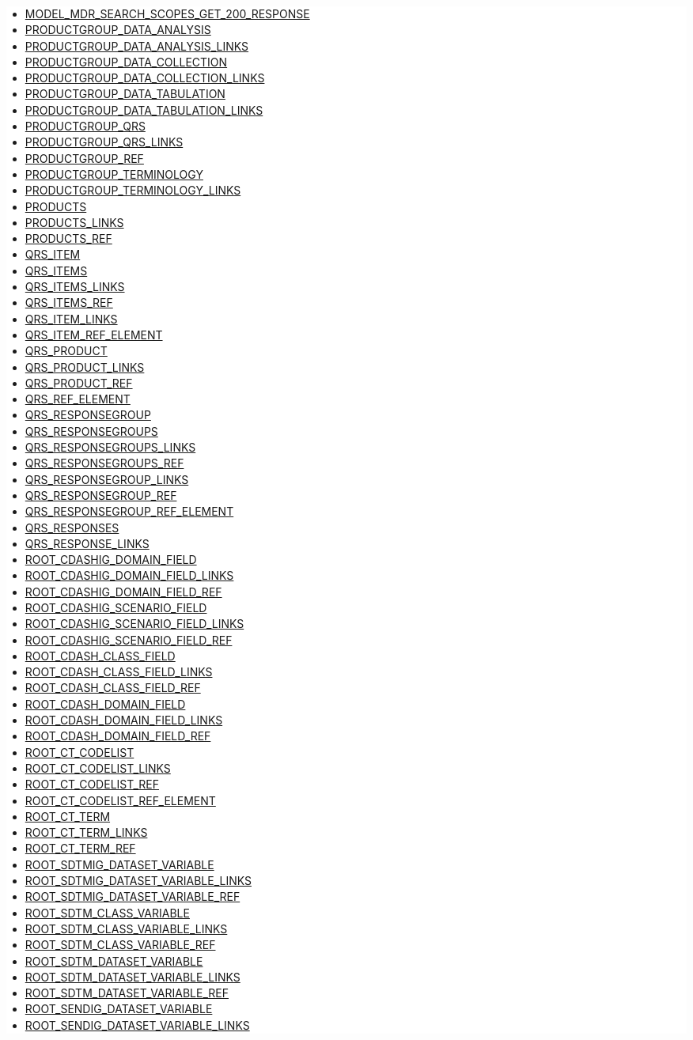  - [MODEL_MDR_SEARCH_SCOPES_GET_200_RESPONSE](docs/MODEL_MDR_SEARCH_SCOPES_GET_200_RESPONSE.md)
 - [PRODUCTGROUP_DATA_ANALYSIS](docs/PRODUCTGROUP_DATA_ANALYSIS.md)
 - [PRODUCTGROUP_DATA_ANALYSIS_LINKS](docs/PRODUCTGROUP_DATA_ANALYSIS_LINKS.md)
 - [PRODUCTGROUP_DATA_COLLECTION](docs/PRODUCTGROUP_DATA_COLLECTION.md)
 - [PRODUCTGROUP_DATA_COLLECTION_LINKS](docs/PRODUCTGROUP_DATA_COLLECTION_LINKS.md)
 - [PRODUCTGROUP_DATA_TABULATION](docs/PRODUCTGROUP_DATA_TABULATION.md)
 - [PRODUCTGROUP_DATA_TABULATION_LINKS](docs/PRODUCTGROUP_DATA_TABULATION_LINKS.md)
 - [PRODUCTGROUP_QRS](docs/PRODUCTGROUP_QRS.md)
 - [PRODUCTGROUP_QRS_LINKS](docs/PRODUCTGROUP_QRS_LINKS.md)
 - [PRODUCTGROUP_REF](docs/PRODUCTGROUP_REF.md)
 - [PRODUCTGROUP_TERMINOLOGY](docs/PRODUCTGROUP_TERMINOLOGY.md)
 - [PRODUCTGROUP_TERMINOLOGY_LINKS](docs/PRODUCTGROUP_TERMINOLOGY_LINKS.md)
 - [PRODUCTS](docs/PRODUCTS.md)
 - [PRODUCTS_LINKS](docs/PRODUCTS_LINKS.md)
 - [PRODUCTS_REF](docs/PRODUCTS_REF.md)
 - [QRS_ITEM](docs/QRS_ITEM.md)
 - [QRS_ITEMS](docs/QRS_ITEMS.md)
 - [QRS_ITEMS_LINKS](docs/QRS_ITEMS_LINKS.md)
 - [QRS_ITEMS_REF](docs/QRS_ITEMS_REF.md)
 - [QRS_ITEM_LINKS](docs/QRS_ITEM_LINKS.md)
 - [QRS_ITEM_REF_ELEMENT](docs/QRS_ITEM_REF_ELEMENT.md)
 - [QRS_PRODUCT](docs/QRS_PRODUCT.md)
 - [QRS_PRODUCT_LINKS](docs/QRS_PRODUCT_LINKS.md)
 - [QRS_PRODUCT_REF](docs/QRS_PRODUCT_REF.md)
 - [QRS_REF_ELEMENT](docs/QRS_REF_ELEMENT.md)
 - [QRS_RESPONSEGROUP](docs/QRS_RESPONSEGROUP.md)
 - [QRS_RESPONSEGROUPS](docs/QRS_RESPONSEGROUPS.md)
 - [QRS_RESPONSEGROUPS_LINKS](docs/QRS_RESPONSEGROUPS_LINKS.md)
 - [QRS_RESPONSEGROUPS_REF](docs/QRS_RESPONSEGROUPS_REF.md)
 - [QRS_RESPONSEGROUP_LINKS](docs/QRS_RESPONSEGROUP_LINKS.md)
 - [QRS_RESPONSEGROUP_REF](docs/QRS_RESPONSEGROUP_REF.md)
 - [QRS_RESPONSEGROUP_REF_ELEMENT](docs/QRS_RESPONSEGROUP_REF_ELEMENT.md)
 - [QRS_RESPONSES](docs/QRS_RESPONSES.md)
 - [QRS_RESPONSE_LINKS](docs/QRS_RESPONSE_LINKS.md)
 - [ROOT_CDASHIG_DOMAIN_FIELD](docs/ROOT_CDASHIG_DOMAIN_FIELD.md)
 - [ROOT_CDASHIG_DOMAIN_FIELD_LINKS](docs/ROOT_CDASHIG_DOMAIN_FIELD_LINKS.md)
 - [ROOT_CDASHIG_DOMAIN_FIELD_REF](docs/ROOT_CDASHIG_DOMAIN_FIELD_REF.md)
 - [ROOT_CDASHIG_SCENARIO_FIELD](docs/ROOT_CDASHIG_SCENARIO_FIELD.md)
 - [ROOT_CDASHIG_SCENARIO_FIELD_LINKS](docs/ROOT_CDASHIG_SCENARIO_FIELD_LINKS.md)
 - [ROOT_CDASHIG_SCENARIO_FIELD_REF](docs/ROOT_CDASHIG_SCENARIO_FIELD_REF.md)
 - [ROOT_CDASH_CLASS_FIELD](docs/ROOT_CDASH_CLASS_FIELD.md)
 - [ROOT_CDASH_CLASS_FIELD_LINKS](docs/ROOT_CDASH_CLASS_FIELD_LINKS.md)
 - [ROOT_CDASH_CLASS_FIELD_REF](docs/ROOT_CDASH_CLASS_FIELD_REF.md)
 - [ROOT_CDASH_DOMAIN_FIELD](docs/ROOT_CDASH_DOMAIN_FIELD.md)
 - [ROOT_CDASH_DOMAIN_FIELD_LINKS](docs/ROOT_CDASH_DOMAIN_FIELD_LINKS.md)
 - [ROOT_CDASH_DOMAIN_FIELD_REF](docs/ROOT_CDASH_DOMAIN_FIELD_REF.md)
 - [ROOT_CT_CODELIST](docs/ROOT_CT_CODELIST.md)
 - [ROOT_CT_CODELIST_LINKS](docs/ROOT_CT_CODELIST_LINKS.md)
 - [ROOT_CT_CODELIST_REF](docs/ROOT_CT_CODELIST_REF.md)
 - [ROOT_CT_CODELIST_REF_ELEMENT](docs/ROOT_CT_CODELIST_REF_ELEMENT.md)
 - [ROOT_CT_TERM](docs/ROOT_CT_TERM.md)
 - [ROOT_CT_TERM_LINKS](docs/ROOT_CT_TERM_LINKS.md)
 - [ROOT_CT_TERM_REF](docs/ROOT_CT_TERM_REF.md)
 - [ROOT_SDTMIG_DATASET_VARIABLE](docs/ROOT_SDTMIG_DATASET_VARIABLE.md)
 - [ROOT_SDTMIG_DATASET_VARIABLE_LINKS](docs/ROOT_SDTMIG_DATASET_VARIABLE_LINKS.md)
 - [ROOT_SDTMIG_DATASET_VARIABLE_REF](docs/ROOT_SDTMIG_DATASET_VARIABLE_REF.md)
 - [ROOT_SDTM_CLASS_VARIABLE](docs/ROOT_SDTM_CLASS_VARIABLE.md)
 - [ROOT_SDTM_CLASS_VARIABLE_LINKS](docs/ROOT_SDTM_CLASS_VARIABLE_LINKS.md)
 - [ROOT_SDTM_CLASS_VARIABLE_REF](docs/ROOT_SDTM_CLASS_VARIABLE_REF.md)
 - [ROOT_SDTM_DATASET_VARIABLE](docs/ROOT_SDTM_DATASET_VARIABLE.md)
 - [ROOT_SDTM_DATASET_VARIABLE_LINKS](docs/ROOT_SDTM_DATASET_VARIABLE_LINKS.md)
 - [ROOT_SDTM_DATASET_VARIABLE_REF](docs/ROOT_SDTM_DATASET_VARIABLE_REF.md)
 - [ROOT_SENDIG_DATASET_VARIABLE](docs/ROOT_SENDIG_DATASET_VARIABLE.md)
 - [ROOT_SENDIG_DATASET_VARIABLE_LINKS](docs/ROOT_SENDIG_DATASET_VARIABLE_LINKS.md)